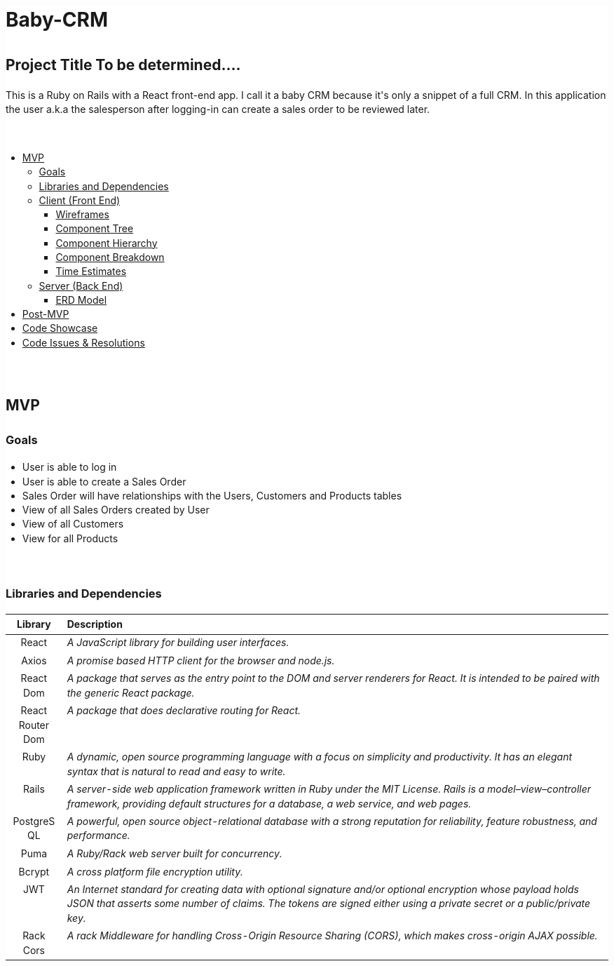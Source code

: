 # Baby-CRM


## Project Title To be determined....
This is a Ruby on Rails with a React front-end app. I call it a baby CRM because it's only a snippet of a full CRM. In this application the user a.k.a the salesperson after logging-in can create a sales order to be reviewed later. 


<br>

- [MVP](#mvp)
  - [Goals](#goals)
  - [Libraries and Dependencies](#libraries-and-dependencies)
  - [Client (Front End)](#client-front-end)
    - [Wireframes](#wireframes)
    - [Component Tree](#component-tree)
    - [Component Hierarchy](#component-hierarchy)
    - [Component Breakdown](#component-breakdown)
    - [Time Estimates](#time-estimates)
  - [Server (Back End)](#server-back-end)
    - [ERD Model](#erd-model)
- [Post-MVP](#post-mvp)
- [Code Showcase](#code-showcase)
- [Code Issues & Resolutions](#code-issues--resolutions)

<br>

## MVP

### Goals
- User is able to log in
- User is able to create a Sales Order
- Sales Order will have relationships with the Users, Customers and Products tables
- View of all Sales Orders created by User
- View of all Customers
- View for all Products

<br>


### Libraries and Dependencies


|     Library      | Description                                |
| :--------------: | :----------------------------------------- |
|      React       | _A JavaScript library for building user interfaces._ |
|   Axios   | _A promise based HTTP client for the browser and node.js._ |
| React Dom | _A package that serves as the entry point to the DOM and server renderers for React. It is intended to be paired with the generic React package._ |
|   React Router Dom   | _A package that does declarative routing for React._ |
|    Ruby   | _A dynamic, open source programming language with a focus on simplicity and productivity. It has an elegant syntax that is natural to read and easy to write._ |
|    Rails   | _A server-side web application framework written in Ruby under the MIT License. Rails is a model–view–controller framework, providing default structures for a database, a web service, and web pages._ |
|   PostgreSQL   | _A powerful, open source object-relational database with a strong reputation for reliability, feature robustness, and performance._ |
| Puma | _A Ruby/Rack web server built for concurrency._ |
|  Bcrypt  | _A cross platform file encryption utility._ |
|  JWT  | _An Internet standard for creating data with optional signature and/or optional encryption whose payload holds JSON that asserts some number of claims. The tokens are signed either using a private secret or a public/private key._ |
|  Rack Cors  | _A rack Middleware for handling Cross-Origin Resource Sharing (CORS), which makes cross-origin AJAX possible._ |